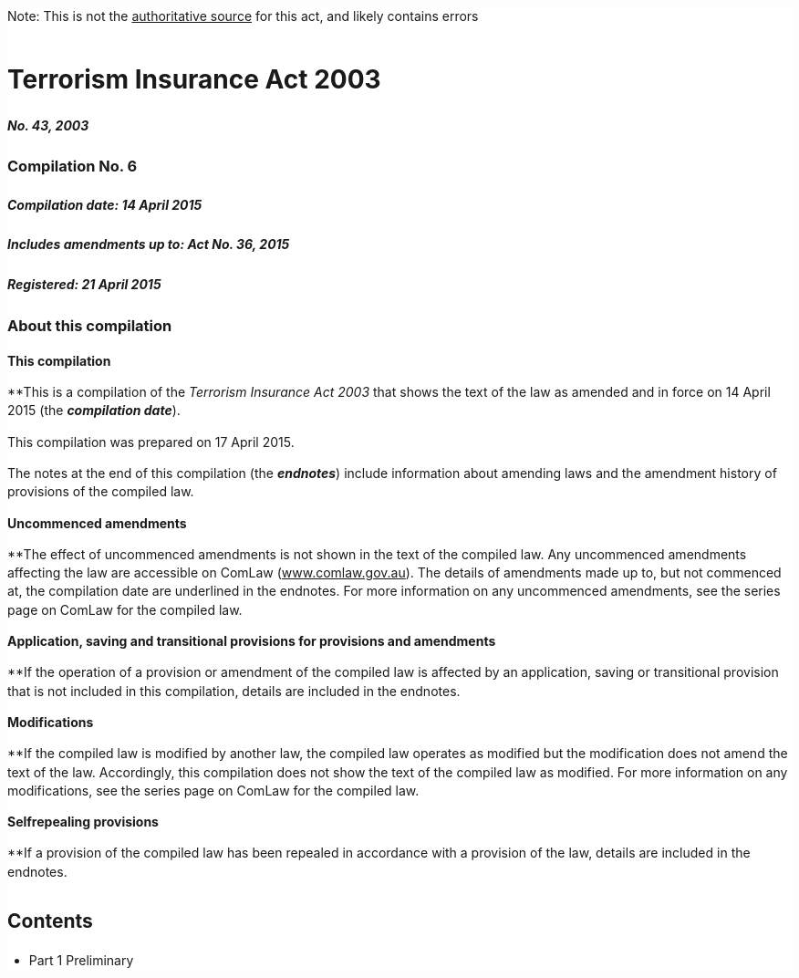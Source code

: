 Note: This is not the [authoritative source](https://www.comlaw.gov.au/Details/C2015C00203) for this act, and likely contains errors

# Terrorism Insurance Act 2003

##### No. 43, 2003

### Compilation No. 6

##### Compilation date: 14 April 2015

##### Includes amendments up to: Act No. 36, 2015

##### Registered: 21 April 2015

### About this compilation

**This compilation**

**This is a compilation of the _Terrorism Insurance Act 2003_ that shows the text of the law as amended and in force on 14 April 2015 (the **_compilation date_**).

This compilation was prepared on 17 April 2015.

The notes at the end of this compilation (the **_endnotes_**) include information about amending laws and the amendment history of provisions of the compiled law.

**Uncommenced amendments**

**The effect of uncommenced amendments is not shown in the text of the compiled law. Any uncommenced amendments affecting the law are accessible on ComLaw (www.comlaw.gov.au). The details of amendments made up to, but not commenced at, the compilation date are underlined in the endnotes. For more information on any uncommenced amendments, see the series page on ComLaw for the compiled law.

**Application, saving and transitional provisions for provisions and amendments**

**If the operation of a provision or amendment of the compiled law is affected by an application, saving or transitional provision that is not included in this compilation, details are included in the endnotes.

**Modifications**

**If the compiled law is modified by another law, the compiled law operates as modified but the modification does not amend the text of the law. Accordingly, this compilation does not show the text of the compiled law as modified. For more information on any modifications, see the series page on ComLaw for the compiled law.

**Selfrepealing provisions**

**If a provision of the compiled law has been repealed in accordance with a provision of the law, details are included in the endnotes.

## Contents

  * Part 1 Preliminary 
